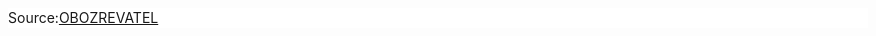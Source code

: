 Source:[OBOZREVATEL](https://www.obozrevatel.com/ukr/nauka-oboz/mista-pid-vodoyu-miljoni-lyudej-ginut-vid-speki-shtuchnij-intelekt-pokazav-zhittya-na-zemli-u-2100-rotsi.htm)

